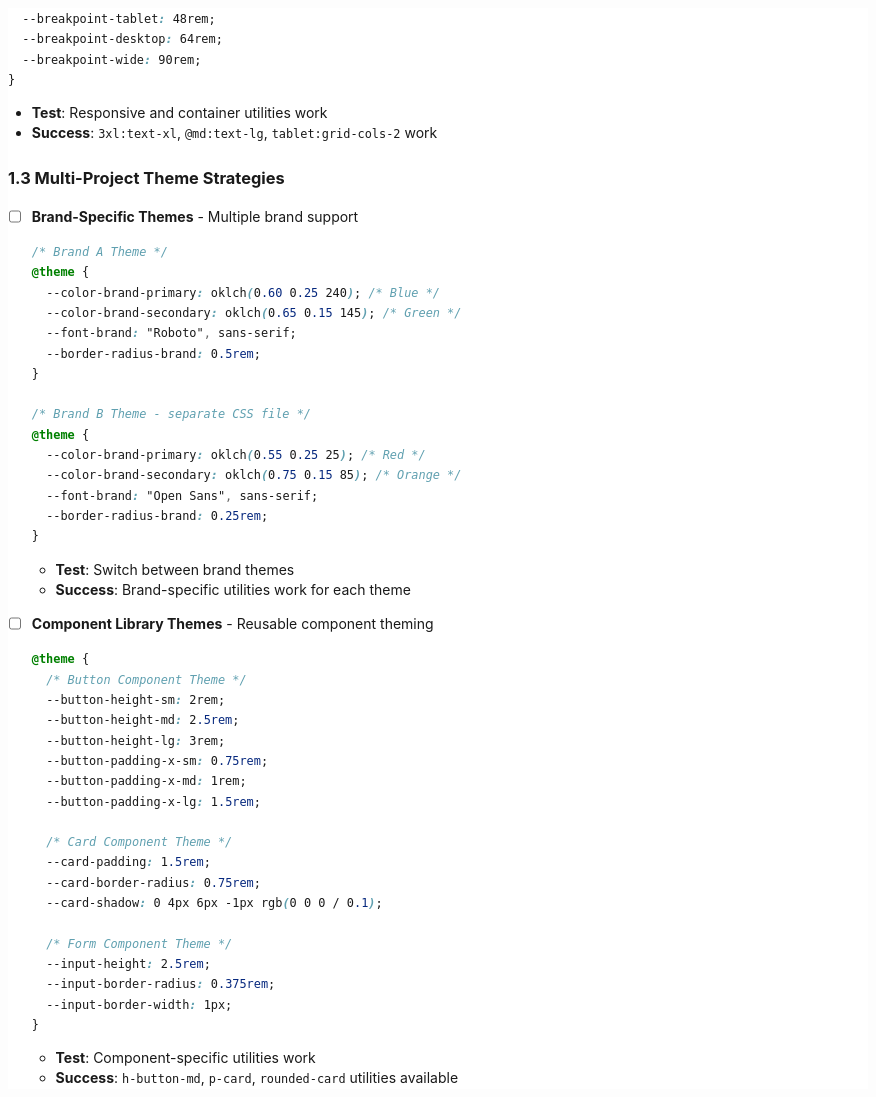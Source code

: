   ```css
    --breakpoint-tablet: 48rem;
    --breakpoint-desktop: 64rem;
    --breakpoint-wide: 90rem;
  }
  ```
  - **Test**: Responsive and container utilities work
  - **Success**: `3xl:text-xl`, `@md:text-lg`, `tablet:grid-cols-2` work

### 1.3 Multi-Project Theme Strategies
- [ ] **Brand-Specific Themes** - Multiple brand support
  ```css
  /* Brand A Theme */
  @theme {
    --color-brand-primary: oklch(0.60 0.25 240); /* Blue */
    --color-brand-secondary: oklch(0.65 0.15 145); /* Green */
    --font-brand: "Roboto", sans-serif;
    --border-radius-brand: 0.5rem;
  }
  
  /* Brand B Theme - separate CSS file */
  @theme {
    --color-brand-primary: oklch(0.55 0.25 25); /* Red */
    --color-brand-secondary: oklch(0.75 0.15 85); /* Orange */
    --font-brand: "Open Sans", sans-serif;
    --border-radius-brand: 0.25rem;
  }
  ```
  - **Test**: Switch between brand themes
  - **Success**: Brand-specific utilities work for each theme

- [ ] **Component Library Themes** - Reusable component theming
  ```css
  @theme {
    /* Button Component Theme */
    --button-height-sm: 2rem;
    --button-height-md: 2.5rem;
    --button-height-lg: 3rem;
    --button-padding-x-sm: 0.75rem;
    --button-padding-x-md: 1rem;
    --button-padding-x-lg: 1.5rem;
    
    /* Card Component Theme */
    --card-padding: 1.5rem;
    --card-border-radius: 0.75rem;
    --card-shadow: 0 4px 6px -1px rgb(0 0 0 / 0.1);
    
    /* Form Component Theme */
    --input-height: 2.5rem;
    --input-border-radius: 0.375rem;
    --input-border-width: 1px;
  }
  ```
  - **Test**: Component-specific utilities work
  - **Success**: `h-button-md`, `p-card`, `rounded-card` utilities available
